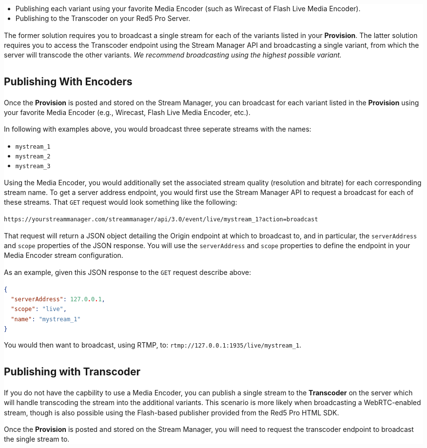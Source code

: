 * Publishing each variant using your favorite Media Encoder (such as Wirecast of Flash Live Media Encoder).
* Publishing to the Transcoder on your Red5 Pro Server.

The former solution requires you to broadcast a single stream for each of the variants listed in your **Provision**. The latter solution requires you to access the Transcoder endpoint using the Stream Manager API and broadcasting a single variant, from which the server will transcode the other variants. _We recommend broadcasting using the highest possible variant._

## Publishing With Encoders

Once the **Provision** is posted and stored on the Stream Manager, you can broadcast for each variant listed in the **Provision** using your favorite Media Encoder (e.g., Wirecast, Flash Live Media Encoder, etc.).

In following with examples above, you would broadcast three seperate streams with the names:

* `mystream_1`
* `mystream_2`
* `mystream_3`

Using the Media Encoder, you would additionally set the associated stream quality (resolution and bitrate) for each corresponding stream name. To get a server address endpoint, you would first use the Stream Manager API to request a broadcast for each of these streams. That `GET` request would look something like the following:

```ssh
https://yourstreammanager.com/streammanager/api/3.0/event/live/mystream_1?action=broadcast
```

That request will return a JSON object detailing the Origin endpoint at which to broadcast to, and in particular, the `serverAddress` and `scope` properties of the JSON response. You will use the `serverAddress` and `scope` properties to define the endpoint in your Media Encoder stream configuration.

As an example, given this JSON response to the `GET` request describe above:

```json
{
  "serverAddress": 127.0.0.1,
  "scope": "live",
  "name": "mystream_1"
}
```

You would then want to broadcast, using RTMP, to:  `rtmp://127.0.0.1:1935/live/mystream_1`.

## Publishing with Transcoder

If you do not have the capbility to use a Media Encoder, you can publish a single stream to the **Transcoder** on the server which will handle transcoding the stream into the additional variants. This scenario is more likely when broadcasting a WebRTC-enabled stream, though is also possible using the Flash-based publisher provided from the Red5 Pro HTML SDK.

Once the **Provision** is posted and stored on the Stream Manager, you will need to request the transcoder endpoint to broadcast the single stream to.
